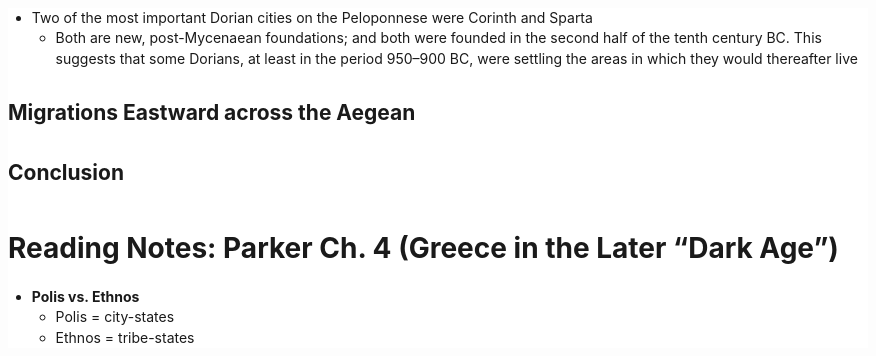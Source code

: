 - Two of the most important Dorian cities on the Peloponnese were Corinth and Sparta
    - Both are new, post-Mycenaean foundations; and both were founded in the second half of the tenth century BC. This suggests that some Dorians, at least in the period 950–900 BC, were settling the areas in which they would thereafter live

## Migrations Eastward across the Aegean

## Conclusion

# Reading Notes: Parker Ch. 4 (Greece in the Later “Dark Age”)
- **Polis vs. Ethnos**
    - Polis = city-states
    - Ethnos = tribe-states